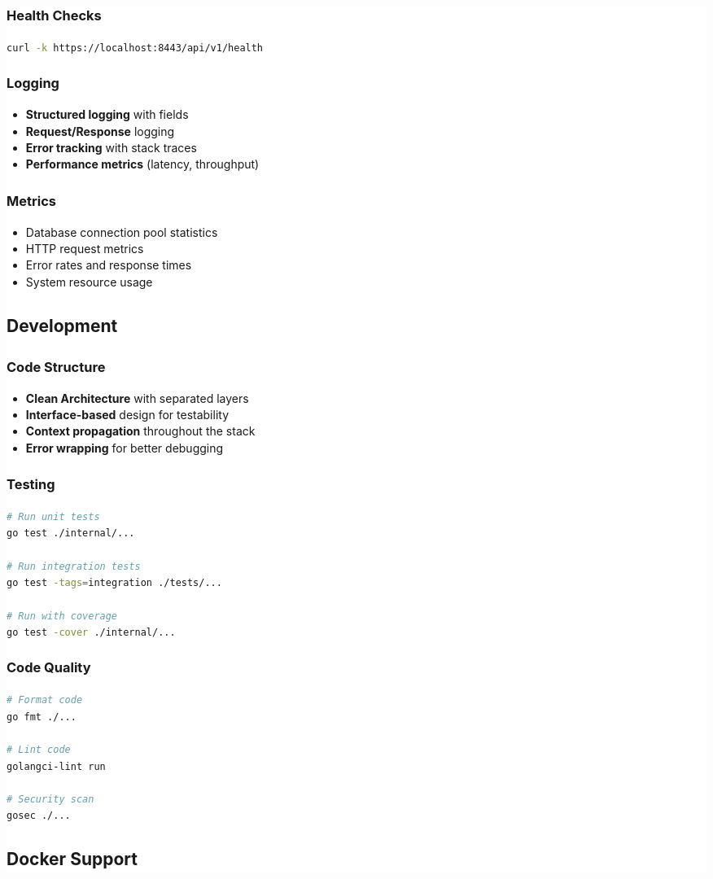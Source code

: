 ### Health Checks
```bash
curl -k https://localhost:8443/api/v1/health
```

### Logging
- **Structured logging** with fields
- **Request/Response** logging
- **Error tracking** with stack traces
- **Performance metrics** (latency, throughput)

### Metrics
- Database connection pool statistics
- HTTP request metrics
- Error rates and response times
- System resource usage

## Development

### Code Structure
- **Clean Architecture** with separated layers
- **Interface-based** design for testability
- **Context propagation** throughout the stack
- **Error wrapping** for better debugging

### Testing
```bash
# Run unit tests
go test ./internal/...

# Run integration tests
go test -tags=integration ./tests/...

# Run with coverage
go test -cover ./internal/...
```

### Code Quality
```bash
# Format code
go fmt ./...

# Lint code
golangci-lint run

# Security scan
gosec ./...
```

## Docker Support
